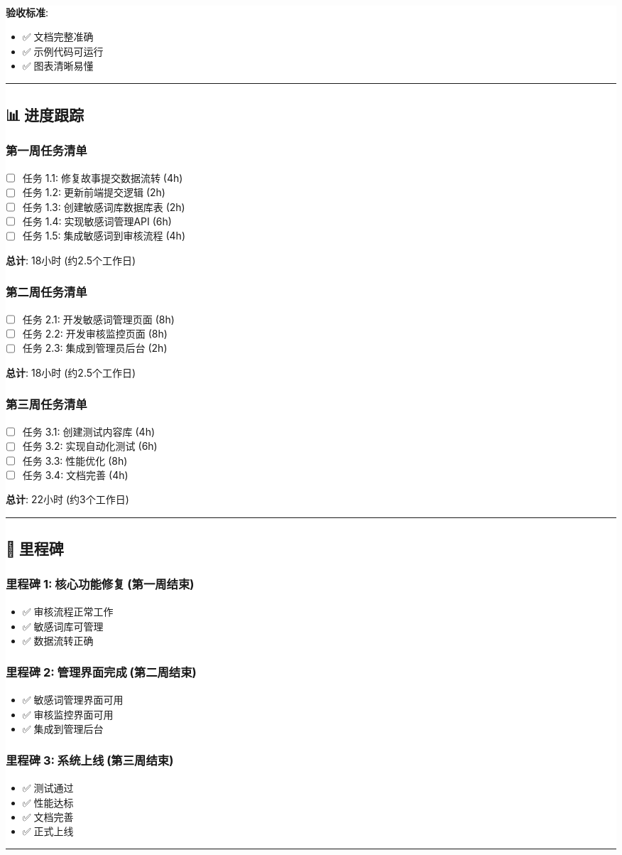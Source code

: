 **验收标准**:
- ✅ 文档完整准确
- ✅ 示例代码可运行
- ✅ 图表清晰易懂

---

## 📊 进度跟踪

### 第一周任务清单

- [ ] 任务 1.1: 修复故事提交数据流转 (4h)
- [ ] 任务 1.2: 更新前端提交逻辑 (2h)
- [ ] 任务 1.3: 创建敏感词库数据库表 (2h)
- [ ] 任务 1.4: 实现敏感词管理API (6h)
- [ ] 任务 1.5: 集成敏感词到审核流程 (4h)

**总计**: 18小时 (约2.5个工作日)

### 第二周任务清单

- [ ] 任务 2.1: 开发敏感词管理页面 (8h)
- [ ] 任务 2.2: 开发审核监控页面 (8h)
- [ ] 任务 2.3: 集成到管理员后台 (2h)

**总计**: 18小时 (约2.5个工作日)

### 第三周任务清单

- [ ] 任务 3.1: 创建测试内容库 (4h)
- [ ] 任务 3.2: 实现自动化测试 (6h)
- [ ] 任务 3.3: 性能优化 (8h)
- [ ] 任务 3.4: 文档完善 (4h)

**总计**: 22小时 (约3个工作日)

---

## 🎯 里程碑

### 里程碑 1: 核心功能修复 (第一周结束)
- ✅ 审核流程正常工作
- ✅ 敏感词库可管理
- ✅ 数据流转正确

### 里程碑 2: 管理界面完成 (第二周结束)
- ✅ 敏感词管理界面可用
- ✅ 审核监控界面可用
- ✅ 集成到管理后台

### 里程碑 3: 系统上线 (第三周结束)
- ✅ 测试通过
- ✅ 性能达标
- ✅ 文档完善
- ✅ 正式上线

---